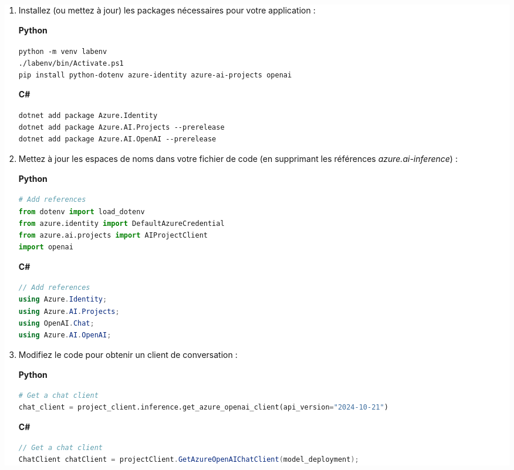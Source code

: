 1. Installez (ou mettez à jour) les packages nécessaires pour votre application :

    **Python**

    ```
   python -m venv labenv
   ./labenv/bin/Activate.ps1
   pip install python-dotenv azure-identity azure-ai-projects openai
    ```
    
    **C#**

    ```
   dotnet add package Azure.Identity
   dotnet add package Azure.AI.Projects --prerelease
   dotnet add package Azure.AI.OpenAI --prerelease
    ```

1. Mettez à jour les espaces de noms dans votre fichier de code (en supprimant les références *azure.ai-inference*) :

    **Python**

    ```python
   # Add references
   from dotenv import load_dotenv
   from azure.identity import DefaultAzureCredential
   from azure.ai.projects import AIProjectClient
   import openai
    ```

    **C#**

    ```csharp
   // Add references
   using Azure.Identity;
   using Azure.AI.Projects;
   using OpenAI.Chat;
   using Azure.AI.OpenAI;
    ```

1. Modifiez le code pour obtenir un client de conversation :

    **Python**

    ```python
   # Get a chat client
   chat_client = project_client.inference.get_azure_openai_client(api_version="2024-10-21")
    ```

    **C#**

    ```csharp
   // Get a chat client
   ChatClient chatClient = projectClient.GetAzureOpenAIChatClient(model_deployment);
    ```
